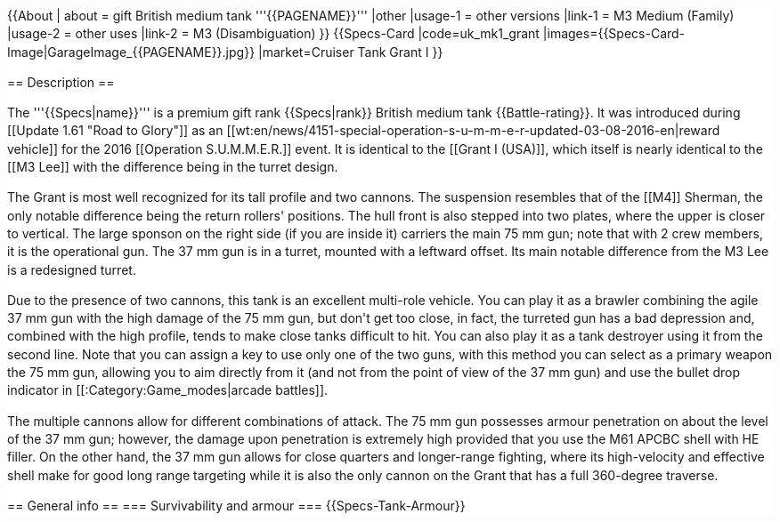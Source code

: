 {{About
| about = gift British medium tank '''{{PAGENAME}}'''
|other
|usage-1 = other versions
|link-1 = M3 Medium (Family)
|usage-2 = other uses
|link-2 = M3 (Disambiguation)
}}
{{Specs-Card
|code=uk_mk1_grant
|images={{Specs-Card-Image|GarageImage_{{PAGENAME}}.jpg}}
|market=Cruiser Tank Grant I
}}

== Description ==



The '''{{Specs|name}}''' is a premium gift rank {{Specs|rank}} British medium tank {{Battle-rating}}. It was introduced during [[Update 1.61 "Road to Glory"]] as an [[wt:en/news/4151-special-operation-s-u-m-m-e-r-updated-03-08-2016-en|reward vehicle]] for the 2016 [[Operation S.U.M.M.E.R.]] event. It is identical to the [[Grant I (USA)]], which itself is nearly identical to the [[M3 Lee]] with the difference being in the turret design.

The Grant is most well recognized for its tall profile and two cannons. The suspension resembles that of the [[M4]] Sherman, the only notable difference being the return rollers' positions. The hull front is also stepped into two plates, where the upper is closer to vertical. The large sponson on the right side (if you are inside it) carriers the main 75 mm gun; note that with 2 crew members, it is the operational gun. The 37 mm gun is in a turret, mounted with a leftward offset. Its main notable difference from the M3 Lee is a redesigned turret.

Due to the presence of two cannons, this tank is an excellent multi-role vehicle. You can play it as a brawler combining the agile 37 mm gun with the high damage of the 75 mm gun, but don't get too close, in fact, the turreted gun has a bad depression and, combined with the high profile, tends to make close tanks difficult to hit. You can also play it as a tank destroyer using it from the second line. Note that you can assign a key to use only one of the two guns, with this method you can select as a primary weapon the 75 mm gun, allowing you to aim directly from it (and not from the point of view of the 37 mm gun) and use the bullet drop indicator in [[:Category:Game_modes|arcade battles]].

The multiple cannons allow for different combinations of attack. The 75 mm gun possesses armour penetration on about the level of the 37 mm gun; however, the damage upon penetration is extremely high provided that you use the M61 APCBC shell with HE filler. On the other hand, the 37 mm gun allows for close quarters and longer-range fighting, where its high-velocity and effective shell make for good long range targeting while it is also the only cannon on the Grant that has a full 360-degree traverse.

== General info ==
=== Survivability and armour ===
{{Specs-Tank-Armour}}

